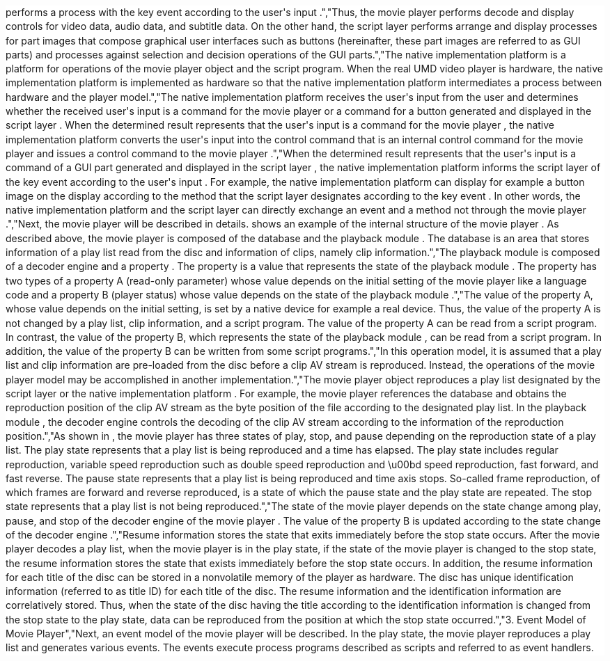 performs a process with the key event  according to the user's input .","Thus, the movie player  performs decode and display controls for video data, audio data, and subtitle data. On the other hand, the script layer  performs arrange and display processes for part images that compose graphical user interfaces such as buttons (hereinafter, these part images are referred to as GUI parts) and processes against selection and decision operations of the GUI parts.","The native implementation platform  is a platform for operations of the movie player object  and the script program. When the real UMD video player is hardware, the native implementation platform  is implemented as hardware so that the native implementation platform  intermediates a process between hardware and the player model.","The native implementation platform  receives the user's input  from the user and determines whether the received user's input  is a command for the movie player  or a command for a button generated and displayed in the script layer . When the determined result represents that the user's input  is a command for the movie player , the native implementation platform  converts the user's input  into the control command  that is an internal control command for the movie player  and issues a control command to the movie player .","When the determined result represents that the user's input  is a command of a GUI part generated and displayed in the script layer , the native implementation platform  informs the script layer  of the key event  according to the user's input . For example, the native implementation platform  can display for example a button image on the display according to the method  that the script layer  designates according to the key event . In other words, the native implementation platform  and the script layer  can directly exchange an event and a method not through the movie player .","Next, the movie player  will be described in details.  shows an example of the internal structure of the movie player . As described above, the movie player  is composed of the database  and the playback module . The database  is an area that stores information of a play list read from the disc and information of clips, namely clip information.","The playback module  is composed of a decoder engine  and a property . The property  is a value that represents the state of the playback module . The property  has two types of a property A (read-only parameter) whose value depends on the initial setting of the movie player  like a language code and a property B (player status) whose value depends on the state of the playback module .","The value of the property A, whose value depends on the initial setting, is set by a native device for example a real device. Thus, the value of the property A is not changed by a play list, clip information, and a script program. The value of the property A can be read from a script program. In contrast, the value of the property B, which represents the state of the playback module , can be read from a script program. In addition, the value of the property B can be written from some script programs.","In this operation model, it is assumed that a play list and clip information are pre-loaded from the disc before a clip AV stream is reproduced. Instead, the operations of the movie player model may be accomplished in another implementation.","The movie player object  reproduces a play list designated by the script layer  or the native implementation platform . For example, the movie player  references the database  and obtains the reproduction position of the clip AV stream as the byte position of the file according to the designated play list. In the playback module , the decoder engine  controls the decoding of the clip AV stream according to the information of the reproduction position.","As shown in , the movie player  has three states of play, stop, and pause depending on the reproduction state of a play list. The play state represents that a play list is being reproduced and a time has elapsed. The play state includes regular reproduction, variable speed reproduction such as double speed reproduction and \u00bd speed reproduction, fast forward, and fast reverse. The pause state represents that a play list is being reproduced and time axis stops. So-called frame reproduction, of which frames are forward and reverse reproduced, is a state of which the pause state and the play state are repeated. The stop state represents that a play list is not being reproduced.","The state of the movie player  depends on the state change among play, pause, and stop of the decoder engine  of the movie player . The value of the property B is updated according to the state change of the decoder engine .","Resume information  stores the state that exits immediately before the stop state occurs. After the movie player  decodes a play list, when the movie player  is in the play state, if the state of the movie player  is changed to the stop state, the resume information  stores the state that exists immediately before the stop state occurs. In addition, the resume information  for each title of the disc can be stored in a nonvolatile memory of the player as hardware. The disc has unique identification information (referred to as title ID) for each title of the disc. The resume information  and the identification information are correlatively stored. Thus, when the state of the disc having the title according to the identification information is changed from the stop state to the play state, data can be reproduced from the position at which the stop state occurred.","3. Event Model of Movie Player","Next, an event model of the movie player  will be described. In the play state, the movie player  reproduces a play list and generates various events. The events execute process programs described as scripts and referred to as event handlers.